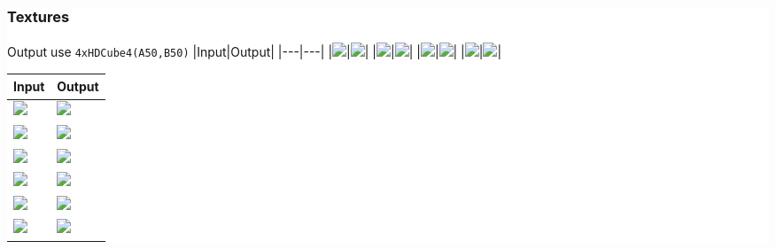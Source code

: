 ### Textures
Output use `4xHDCube4(A50,B50)`
|Input|Output|
|---|---|
|<img src="https://i.imgur.com/476bdeZ.png" width="336"/>|<img src="https://i.imgur.com/nIv5qBs.png" width="336"/>|
|<img src="https://i.imgur.com/7GGgStJ.png" width="336"/>|<img src="https://i.imgur.com/HRBTAYV.png" width="336"/>|
|<img src="https://i.imgur.com/R34f0Jv.png" width="336"/>|<img src="https://i.imgur.com/BFMiypi.png" width="336"/>|
|<img src="https://i.imgur.com/U2DXTH5.png" width="336"/>|<img src="https://i.imgur.com/u8PWMpD.png" width="336"/>|

|Input|Output|
|---|---|
|<img src="https://i.imgur.com/Jj9aOA1.png" width="768"/>|<img src="https://i.imgur.com/zUoj7tP.png" width="768"/>|
|<img src="https://i.imgur.com/kn2ey2d.png" width="768"/>|<img src="https://i.imgur.com/vfsQfwC.png" width="768"/>|
|<img src="https://i.imgur.com/bpEbK3F.png" width="768"/>|<img src="https://i.imgur.com/iXycy28.png" width="768"/>|
|<img src="https://i.imgur.com/snjq2Gu.png" width="768"/>|<img src="https://i.imgur.com/RHdDogL.png" width="768"/>|
|<img src="https://i.imgur.com/uYLeplL.png" width="768"/>|<img src="https://i.imgur.com/A3gdR8z.png" width="768"/>|
|<img src="https://i.imgur.com/oLtxkqP.png" width="768"/>|<img src="https://i.imgur.com/RHHceW2.png" width="768"/>|
